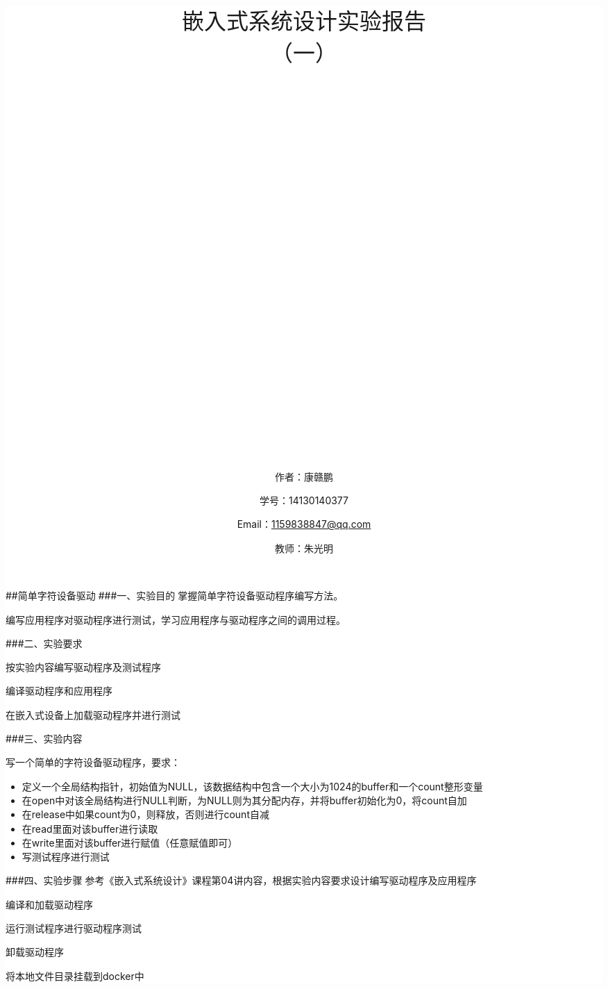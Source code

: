 <center>
<font  size = 6>
嵌入式系统设计实验报告<br>（一）</font></center>


</br></br></br></br></br></br></br></br></br></br></br>
</br></br></br></br></br></br></br></br></br></br></br></br></br></br></br></br>

<center>作者：康赣鹏

学号：14130140377

Email：1159838847@qq.com

教师：朱光明

</center>
</br>

##简单字符设备驱动
###一、实验目的
掌握简单字符设备驱动程序编写方法。

编写应用程序对驱动程序进行测试，学习应用程序与驱动程序之间的调用过程。

###二、实验要求

按实验内容编写驱动程序及测试程序

编译驱动程序和应用程序

在嵌入式设备上加载驱动程序并进行测试

###三、实验内容

写一个简单的字符设备驱动程序，要求：

* 定义一个全局结构指针，初始值为NULL，该数据结构中包含一个大小为1024的buffer和一个count整形变量
* 在open中对该全局结构进行NULL判断，为NULL则为其分配内存，并将buffer初始化为0，将count自加
* 在release中如果count为0，则释放，否则进行count自减
* 在read里面对该buffer进行读取
* 在write里面对该buffer进行赋值（任意赋值即可）
* 写测试程序进行测试

###四、实验步骤
参考《嵌入式系统设计》课程第04讲内容，根据实验内容要求设计编写驱动程序及应用程序

编译和加载驱动程序

运行测试程序进行驱动程序测试

卸载驱动程序

将本地文件目录挂载到docker中
